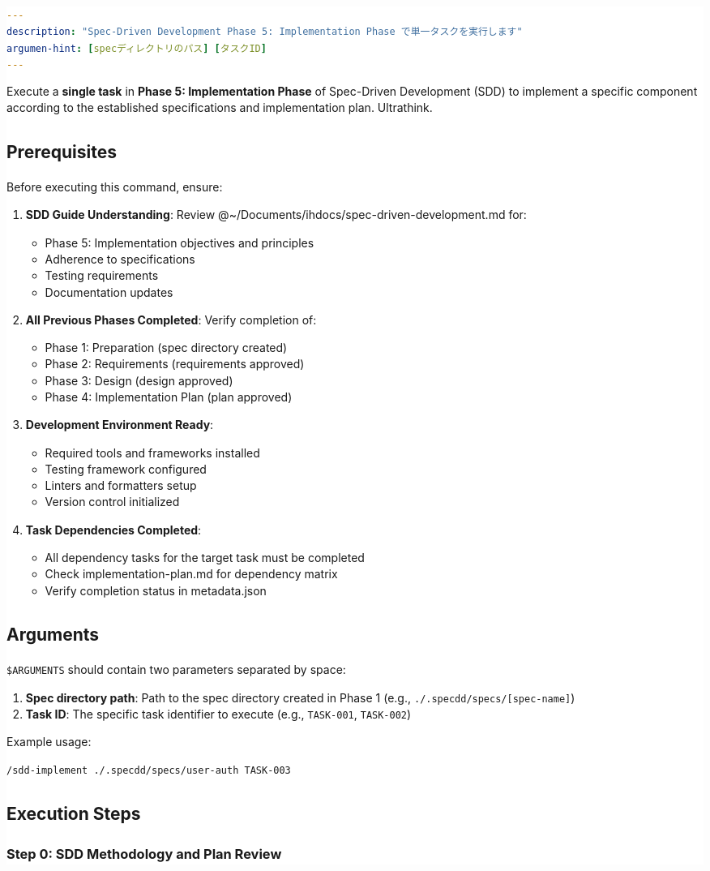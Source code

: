```yaml
---
description: "Spec-Driven Development Phase 5: Implementation Phase で単一タスクを実行します"
argumen-hint: [specディレクトリのパス] [タスクID]
---
```


Execute a **single task** in **Phase 5: Implementation Phase** of Spec-Driven Development (SDD) to implement a specific component according to the established specifications and implementation plan. Ultrathink.

## Prerequisites

Before executing this command, ensure:

1. **SDD Guide Understanding**: Review @~/Documents/ihdocs/spec-driven-development.md for:
   - Phase 5: Implementation objectives and principles
   - Adherence to specifications
   - Testing requirements
   - Documentation updates

2. **All Previous Phases Completed**: Verify completion of:
   - Phase 1: Preparation (spec directory created)
   - Phase 2: Requirements (requirements approved)
   - Phase 3: Design (design approved)
   - Phase 4: Implementation Plan (plan approved)

3. **Development Environment Ready**:
   - Required tools and frameworks installed
   - Testing framework configured
   - Linters and formatters setup
   - Version control initialized

4. **Task Dependencies Completed**:
   - All dependency tasks for the target task must be completed
   - Check implementation-plan.md for dependency matrix
   - Verify completion status in metadata.json

## Arguments

`$ARGUMENTS` should contain two parameters separated by space:
1. **Spec directory path**: Path to the spec directory created in Phase 1 (e.g., `./.specdd/specs/[spec-name]`)
2. **Task ID**: The specific task identifier to execute (e.g., `TASK-001`, `TASK-002`)

Example usage:

```
/sdd-implement ./.specdd/specs/user-auth TASK-003
```

## Execution Steps

### Step 0: SDD Methodology and Plan Review
